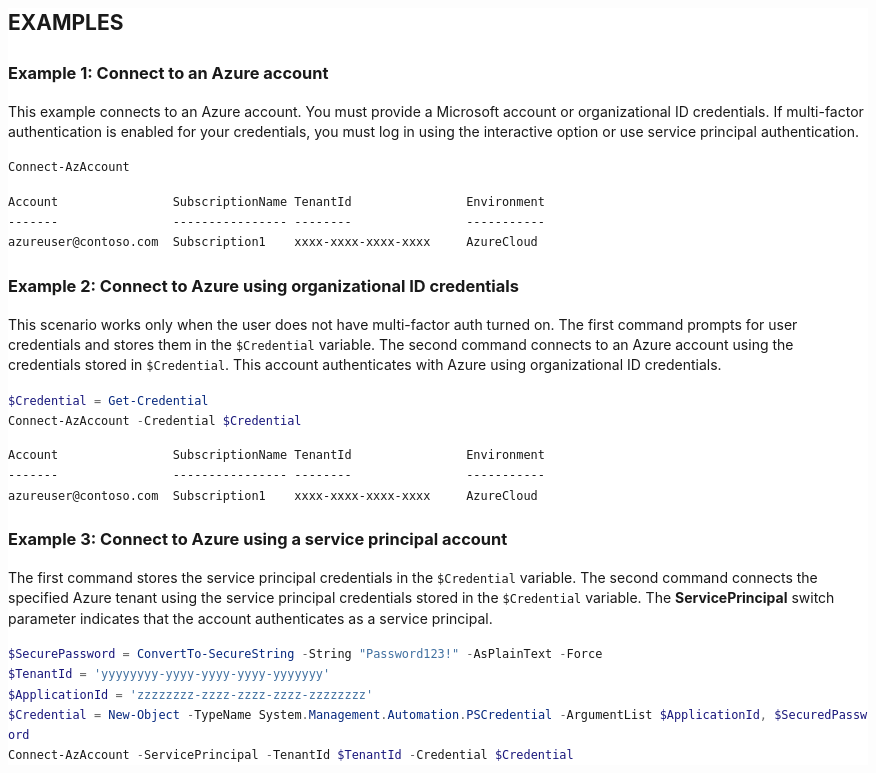 ## EXAMPLES

### Example 1: Connect to an Azure account

This example connects to an Azure account. You must provide a Microsoft account or organizational ID
credentials. If multi-factor authentication is enabled for your credentials, you must log in using
the interactive option or use service principal authentication.

```powershell
Connect-AzAccount
```

```Output
Account                SubscriptionName TenantId                Environment
-------                ---------------- --------                -----------
azureuser@contoso.com  Subscription1    xxxx-xxxx-xxxx-xxxx     AzureCloud
```

### Example 2: Connect to Azure using organizational ID credentials

This scenario works only when the user does not have multi-factor auth turned on. The first command
prompts for user credentials and stores them in the `$Credential` variable. The second command
connects to an Azure account using the credentials stored in `$Credential`. This account
authenticates with Azure using organizational ID credentials.

```powershell
$Credential = Get-Credential
Connect-AzAccount -Credential $Credential
```

```Output
Account                SubscriptionName TenantId                Environment
-------                ---------------- --------                -----------
azureuser@contoso.com  Subscription1    xxxx-xxxx-xxxx-xxxx     AzureCloud
```

### Example 3: Connect to Azure using a service principal account

The first command stores the service principal credentials in the `$Credential` variable. The second
command connects the specified Azure tenant using the service principal credentials stored in the
`$Credential` variable. The **ServicePrincipal** switch parameter indicates that the account
authenticates as a service principal.

```powershell
$SecurePassword = ConvertTo-SecureString -String "Password123!" -AsPlainText -Force
$TenantId = 'yyyyyyyy-yyyy-yyyy-yyyy-yyyyyyy'
$ApplicationId = 'zzzzzzzz-zzzz-zzzz-zzzz-zzzzzzzz'
$Credential = New-Object -TypeName System.Management.Automation.PSCredential -ArgumentList $ApplicationId, $SecuredPassword
Connect-AzAccount -ServicePrincipal -TenantId $TenantId -Credential $Credential
```
